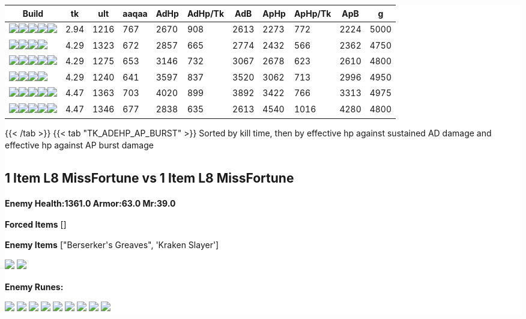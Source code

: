 



 Build |tk|ult|aaqaa|AdHp|AdHp/Tk|AdB|ApHp|ApHp/Tk|ApB|g
-|-|-|-|-|-|-|-|-|-|-
![](/item/6672.png)![](/item/1001.png)![](/item/1053.png)![](/item/1055.png)![](/item/1036.png)|2.94|1216|767|2670|908|2613|2273|772|2224|5000
![](/item/6692.png)![](/item/1001.png)![](/item/1053.png)![](/item/1055.png)|4.29|1323|672|2857|665|2774|2432|566|2362|4750
![](/item/6609.png)![](/item/1001.png)![](/item/1053.png)![](/item/1055.png)![](/item/1036.png)|4.29|1275|653|3146|732|3067|2678|623|2610|4800
![](/item/3161.png)![](/item/1001.png)![](/item/1053.png)![](/item/1055.png)|4.29|1240|641|3597|837|3520|3062|713|2996|4950
![](/item/6673.png)![](/item/1001.png)![](/item/1055.png)![](/item/1037.png)![](/item/1036.png)|4.47|1363|703|4020|899|3892|3422|766|3313|4975
![](/item/3156.png)![](/item/1001.png)![](/item/1053.png)![](/item/1055.png)![](/item/1036.png)|4.47|1346|677|2838|635|2613|4540|1016|4280|4800
{{< /tab >}}
{{< tab "TK_ADEHP_AP_BURST" >}}
Sorted by kill time, then by effective hp against sustained AD damage and effective hp against AP burst damage
## 1 Item L8 MissFortune vs 1 Item L8 MissFortune

**Enemy Health:1361.0 Armor:63.0 Mr:39.0**


**Forced Items** []








**Enemy Items** ["Berserker's Greaves", 'Kraken Slayer']





![](/item/3006.png)
![](/item/6672.png)



**Enemy Runes:**





![](/Styles/Precision/PressTheAttack/PressTheAttack.png)
![](/Styles/Precision/Overheal.png)
![](/Styles/Precision/LegendAlacrity/LegendAlacrity.png)
![](/Styles/Precision/CutDown/CutDown.png)
![](/Styles/Sorcery/AbsoluteFocus/AbsoluteFocus.png)
![](/Styles/Sorcery/GatheringStorm/GatheringStorm.png)
![](/StatMods/StatModsAdaptiveForceIcon.png)
![](/StatMods/StatModsAdaptiveForceIcon.png)
![](/StatMods/StatModsArmorIcon.png)
